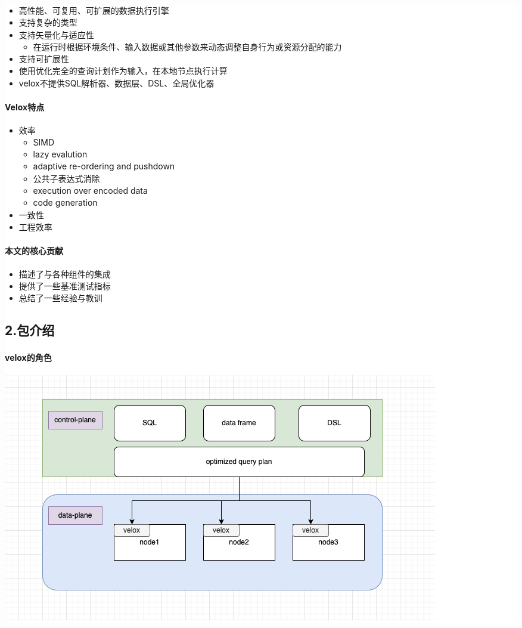 * 高性能、可复用、可扩展的数据执行引擎
* 支持复杂的类型
* 支持矢量化与适应性
  * 在运行时根据环境条件、输入数据或其他参数来动态调整自身行为或资源分配的能力
* 支持可扩展性
* 使用优化完全的查询计划作为输入，在本地节点执行计算
* velox不提供SQL解析器、数据层、DSL、全局优化器

#### Velox特点

* 效率
  * SIMD
  * lazy evalution
  * adaptive re-ordering and pushdown
  * 公共子表达式消除
  * execution over encoded data
  * code generation
* 一致性
* 工程效率

#### 本文的核心贡献

* 描述了与各种组件的集成
* 提供了一些基准测试指标
* 总结了一些经验与教训

## 2.包介绍

#### velox的角色

![image-20240730230054926](/assets/images/image-20240730230054926.png)
